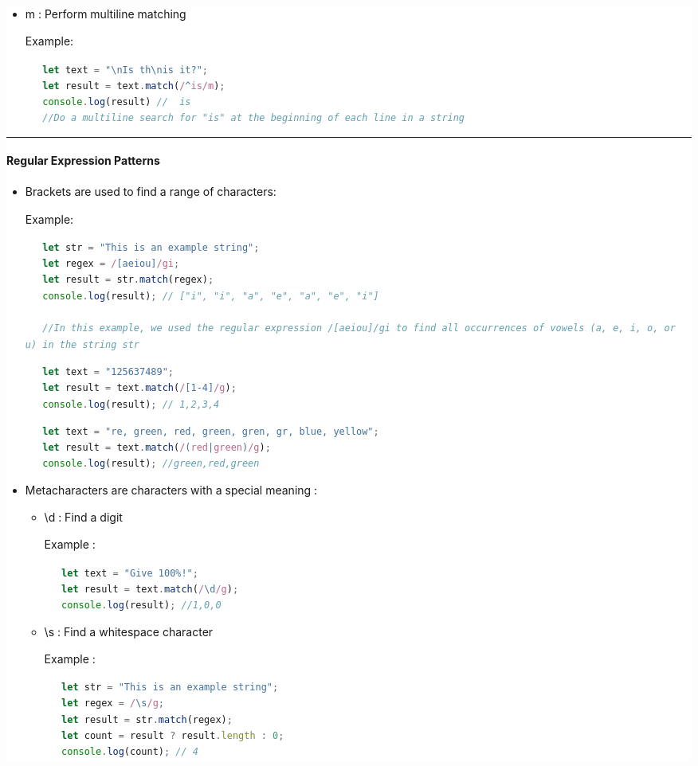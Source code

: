 * m : 	Perform multiline matching

   Example:
   ```javascript
      let text = "\nIs th\nis it?";
      let result = text.match(/^is/m);
      console.log(result) //  is
      //Do a multiline search for "is" at the beginning of each line in a string
   ```
---
#### Regular Expression Patterns
* Brackets are used to find a range of characters:

   Example:
   ```javascript
      let str = "This is an example string";
      let regex = /[aeiou]/gi;
      let result = str.match(regex);
      console.log(result); // ["i", "i", "a", "e", "a", "e", "i"]

      //In this example, we used the regular expression /[aeiou]/gi to find all occurrences of vowels (a, e, i, o, or u) in the string str
   ```

   ```javascript
      let text = "125637489";
      let result = text.match(/[1-4]/g);
      console.log(result); // 1,2,3,4
   ```

   ```javascript
      let text = "re, green, red, green, gren, gr, blue, yellow";
      let result = text.match(/(red|green)/g);
      console.log(result); //green,red,green
   ```

* Metacharacters are characters with a special meaning :
   * \d : Find a digit

      Example :
      ```javascript
         let text = "Give 100%!"; 
         let result = text.match(/\d/g);
         console.log(result); //1,0,0
      ```

   * \s : Find a whitespace character

      Example :
      ```javascript
         let str = "This is an example string";
         let regex = /\s/g;
         let result = str.match(regex);
         let count = result ? result.length : 0;
         console.log(count); // 4
